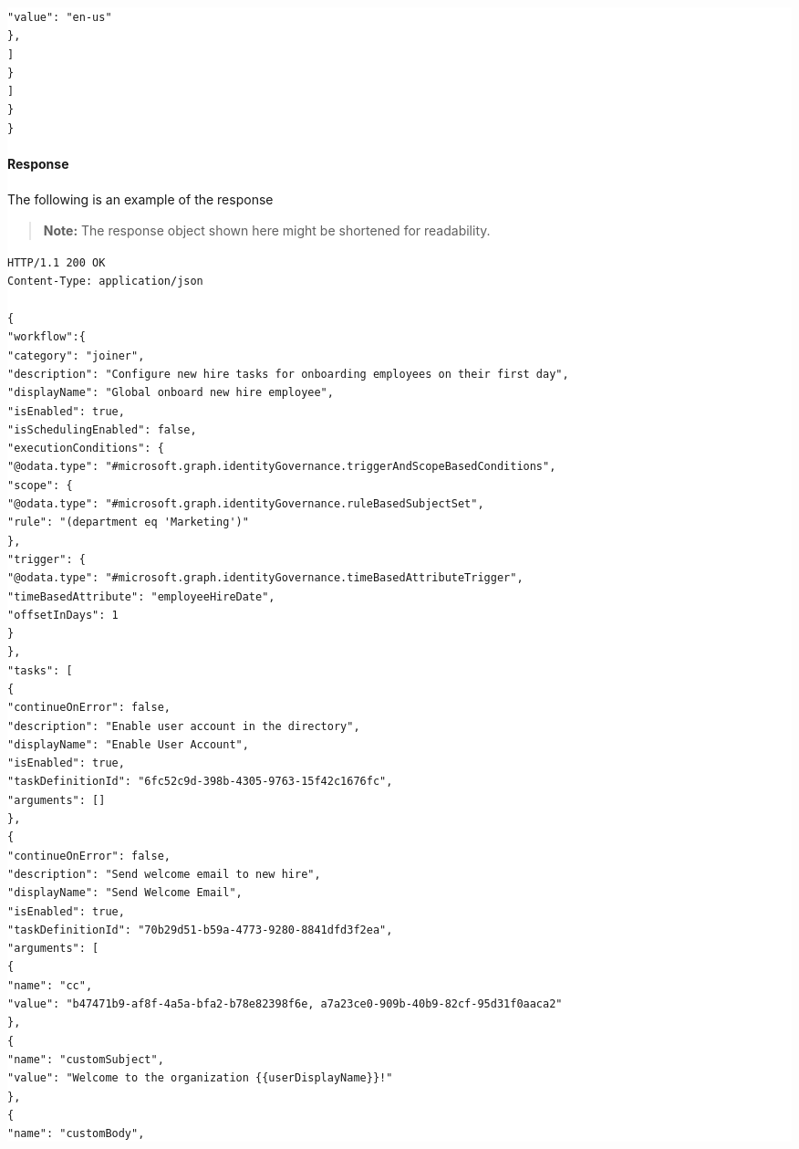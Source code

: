 ``` http
"value": "en-us"
},   
]
}
]
}
}
```

#### Response


The following is an example of the response
>**Note:** The response object shown here might be shortened for readability.

``` http
HTTP/1.1 200 OK
Content-Type: application/json

{
"workflow":{
"category": "joiner",
"description": "Configure new hire tasks for onboarding employees on their first day",
"displayName": "Global onboard new hire employee",
"isEnabled": true,
"isSchedulingEnabled": false,
"executionConditions": {
"@odata.type": "#microsoft.graph.identityGovernance.triggerAndScopeBasedConditions",
"scope": {
"@odata.type": "#microsoft.graph.identityGovernance.ruleBasedSubjectSet",
"rule": "(department eq 'Marketing')"
},
"trigger": {
"@odata.type": "#microsoft.graph.identityGovernance.timeBasedAttributeTrigger",
"timeBasedAttribute": "employeeHireDate",
"offsetInDays": 1
}
},
"tasks": [
{
"continueOnError": false,
"description": "Enable user account in the directory",
"displayName": "Enable User Account",
"isEnabled": true,
"taskDefinitionId": "6fc52c9d-398b-4305-9763-15f42c1676fc",
"arguments": []
},
{
"continueOnError": false,
"description": "Send welcome email to new hire",
"displayName": "Send Welcome Email",
"isEnabled": true,
"taskDefinitionId": "70b29d51-b59a-4773-9280-8841dfd3f2ea",
"arguments": [
{
"name": "cc",
"value": "b47471b9-af8f-4a5a-bfa2-b78e82398f6e, a7a23ce0-909b-40b9-82cf-95d31f0aaca2"
},
{
"name": "customSubject",
"value": "Welcome to the organization {{userDisplayName}}!"
},
{
"name": "customBody",
```